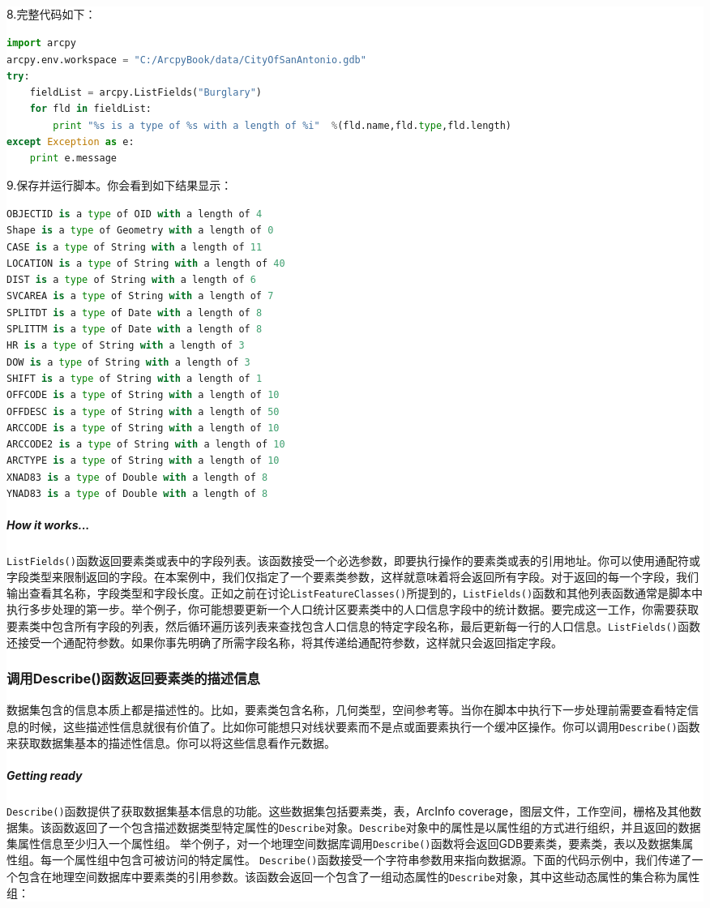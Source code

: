 8.完整代码如下：



```python
import arcpy
arcpy.env.workspace = "C:/ArcpyBook/data/CityOfSanAntonio.gdb"
try:
    fieldList = arcpy.ListFields("Burglary")
    for fld in fieldList:
        print "%s is a type of %s with a length of %i"  %(fld.name,fld.type,fld.length)
except Exception as e:
    print e.message
```

9.保存并运行脚本。你会看到如下结果显示：



```python
OBJECTID is a type of OID with a length of 4
Shape is a type of Geometry with a length of 0
CASE is a type of String with a length of 11
LOCATION is a type of String with a length of 40
DIST is a type of String with a length of 6
SVCAREA is a type of String with a length of 7
SPLITDT is a type of Date with a length of 8
SPLITTM is a type of Date with a length of 8
HR is a type of String with a length of 3
DOW is a type of String with a length of 3
SHIFT is a type of String with a length of 1
OFFCODE is a type of String with a length of 10
OFFDESC is a type of String with a length of 50
ARCCODE is a type of String with a length of 10
ARCCODE2 is a type of String with a length of 10
ARCTYPE is a type of String with a length of 10
XNAD83 is a type of Double with a length of 8
YNAD83 is a type of Double with a length of 8
```

##### How it works...

`ListFields()`函数返回要素类或表中的字段列表。该函数接受一个必选参数，即要执行操作的要素类或表的引用地址。你可以使用通配符或字段类型来限制返回的字段。在本案例中，我们仅指定了一个要素类参数，这样就意味着将会返回所有字段。对于返回的每一个字段，我们输出查看其名称，字段类型和字段长度。正如之前在讨论`ListFeatureClasses()`所提到的，`ListFields()`函数和其他列表函数通常是脚本中执行多步处理的第一步。举个例子，你可能想要更新一个人口统计区要素类中的人口信息字段中的统计数据。要完成这一工作，你需要获取要素类中包含所有字段的列表，然后循环遍历该列表来查找包含人口信息的特定字段名称，最后更新每一行的人口信息。`ListFields()`函数还接受一个通配符参数。如果你事先明确了所需字段名称，将其传递给通配符参数，这样就只会返回指定字段。

### 调用Describe()函数返回要素类的描述信息

数据集包含的信息本质上都是描述性的。比如，要素类包含名称，几何类型，空间参考等。当你在脚本中执行下一步处理前需要查看特定信息的时候，这些描述性信息就很有价值了。比如你可能想只对线状要素而不是点或面要素执行一个缓冲区操作。你可以调用`Describe()`函数来获取数据集基本的描述性信息。你可以将这些信息看作元数据。

##### Getting ready

`Describe()`函数提供了获取数据集基本信息的功能。这些数据集包括要素类，表，ArcInfo coverage，图层文件，工作空间，栅格及其他数据集。该函数返回了一个包含描述数据类型特定属性的`Describe`对象。`Describe`对象中的属性是以属性组的方式进行组织，并且返回的数据集属性信息至少归入一个属性组。
 举个例子，对一个地理空间数据库调用`Describe()`函数将会返回GDB要素类，要素类，表以及数据集属性组。每一个属性组中包含可被访问的特定属性。
 `Describe()`函数接受一个字符串参数用来指向数据源。下面的代码示例中，我们传递了一个包含在地理空间数据库中要素类的引用参数。该函数会返回一个包含了一组动态属性的`Describe`对象，其中这些动态属性的集合称为属性组：
